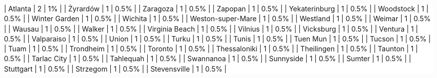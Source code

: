| Atlanta           | 2        | 1%      |
| Żyrardów        | 1        | 0.5%    |
| Zaragoza          | 1        | 0.5%    |
| Zapopan           | 1        | 0.5%    |
| Yekaterinburg     | 1        | 0.5%    |
| Woodstock         | 1        | 0.5%    |
| Winter Garden     | 1        | 0.5%    |
| Wichita           | 1        | 0.5%    |
| Weston-super-Mare | 1        | 0.5%    |
| Westland          | 1        | 0.5%    |
| Weimar            | 1        | 0.5%    |
| Wausau            | 1        | 0.5%    |
| Walker            | 1        | 0.5%    |
| Virginia Beach    | 1        | 0.5%    |
| Vilnius           | 1        | 0.5%    |
| Vicksburg         | 1        | 0.5%    |
| Ventura           | 1        | 0.5%    |
| Valparaiso        | 1        | 0.5%    |
| Union             | 1        | 0.5%    |
| Turku             | 1        | 0.5%    |
| Tunis             | 1        | 0.5%    |
| Tuen Mun          | 1        | 0.5%    |
| Tucson            | 1        | 0.5%    |
| Tuam              | 1        | 0.5%    |
| Trondheim         | 1        | 0.5%    |
| Toronto           | 1        | 0.5%    |
| Thessaloniki      | 1        | 0.5%    |
| Theilingen        | 1        | 0.5%    |
| Taunton           | 1        | 0.5%    |
| Tarlac City       | 1        | 0.5%    |
| Tahlequah         | 1        | 0.5%    |
| Swannanoa         | 1        | 0.5%    |
| Sunnyside         | 1        | 0.5%    |
| Sumter            | 1        | 0.5%    |
| Stuttgart         | 1        | 0.5%    |
| Strzegom          | 1        | 0.5%    |
| Stevensville      | 1        | 0.5%    |